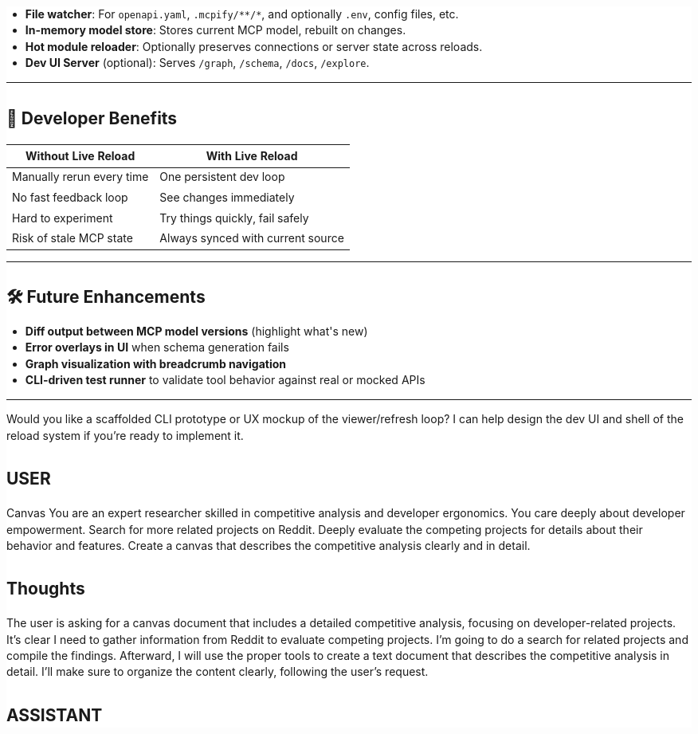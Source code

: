 - **File watcher**: For `openapi.yaml`, `.mcpify/**/*`, and optionally `.env`, config files, etc.
- **In-memory model store**: Stores current MCP model, rebuilt on changes.
- **Hot module reloader**: Optionally preserves connections or server state across reloads.
- **Dev UI Server** (optional): Serves `/graph`, `/schema`, `/docs`, `/explore`.

---

## 🧪 Developer Benefits

| Without Live Reload       | With Live Reload                  |
| ------------------------- | --------------------------------- |
| Manually rerun every time | One persistent dev loop           |
| No fast feedback loop     | See changes immediately           |
| Hard to experiment        | Try things quickly, fail safely   |
| Risk of stale MCP state   | Always synced with current source |

---

## 🛠️ Future Enhancements

- **Diff output between MCP model versions** (highlight what's new)
- **Error overlays in UI** when schema generation fails
- **Graph visualization with breadcrumb navigation**
- **CLI-driven test runner** to validate tool behavior against real or mocked APIs

---

Would you like a scaffolded CLI prototype or UX mockup of the viewer/refresh loop? I can help design the dev UI and shell of the reload system if you’re ready to implement it.

## USER

Canvas You are an expert researcher skilled in competitive analysis and developer ergonomics. You care deeply about developer empowerment. Search for more related projects on Reddit. Deeply evaluate the competing projects for details about their behavior and features. Create a canvas that describes the competitive analysis clearly and in detail.

## Thoughts

The user is asking for a canvas document that includes a detailed competitive analysis, focusing on developer-related projects. It’s clear I need to gather information from Reddit to evaluate competing projects. I’m going to do a search for related projects and compile the findings. Afterward, I will use the proper tools to create a text document that describes the competitive analysis in detail. I’ll make sure to organize the content clearly, following the user’s request.

## ASSISTANT

